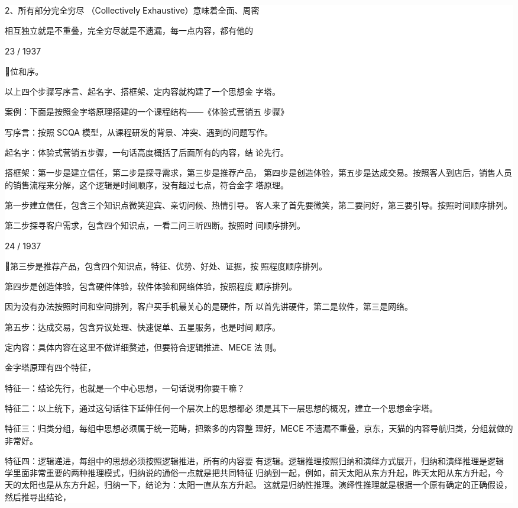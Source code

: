 2、所有部分完全穷尽 （Collectively Exhaustive）意味着全面、周密

相互独立就是不重叠，完全穷尽就是不遗漏，每一点内容，都有他的

23 / 1937

位和序。

以上四个步骤写序言、起名字、搭框架、定内容就构建了一个思想金
字塔。

案例：下面是按照金字塔原理搭建的一个课程结构——《体验式营销五
步骤》

写序言：按照 SCQA 模型，从课程研发的背景、冲突、遇到的问题写作。

起名字：体验式营销五步骤，一句话高度概括了后面所有的内容，结
论先行。

搭框架：第一步是建立信任，第二步是探寻需求，第三步是推荐产品，
第四步是创造体验，第五步是达成交易。按照客人到店后，销售人员
的销售流程来分解，这个逻辑是时间顺序，没有超过七点，符合金字
塔原理。

第一步建立信任，包含三个知识点微笑迎宾、亲切问候、热情引导。
客人来了首先要微笑，第二要问好，第三要引导。按照时间顺序排列。

第二步探寻客户需求，包含四个知识点，一看二问三听四断。按照时
间顺序排列。

24 / 1937

第三步是推荐产品，包含四个知识点，特征、优势、好处、证据，按
照程度顺序排列。

第四步是创造体验，包含硬件体验，软件体验和网络体验，按照程度
顺序排列。

因为没有办法按照时间和空间排列，客户买手机最关心的是硬件，所
以首先讲硬件，第二是软件，第三是网络。

第五步：达成交易，包含异议处理、快速促单、五星服务，也是时间
顺序。

定内容：具体内容在这里不做详细赘述，但要符合逻辑推进、MECE 法
则。

金字塔原理有四个特征，

特征一：结论先行，也就是一个中心思想，一句话说明你要干嘛？

特征二：以上统下，通过这句话往下延伸任何一个层次上的思想都必
须是其下一层思想的概况，建立一个思想金字塔。

特征三：归类分组，每组中思想必须属于统一范畴，把繁多的内容整
理好，MECE 不遗漏不重叠，京东，天猫的内容导航归类，分组就做的
非常好。

特征四：逻辑递进，每组中的思想必须按照逻辑推进，所有的内容要
有逻辑。逻辑推理按照归纳和演绎方式展开，归纳和演绎推理是逻辑
学里面非常重要的两种推理模式，归纳说的通俗一点就是把共同特征
归纳到一起，例如，前天太阳从东方升起，昨天太阳从东方升起，今
天的太阳也是从东方升起，归纳一下，结论为：太阳一直从东方升起。
这就是归纳性推理。演绎性推理就是根据一个原有确定的正确假设，
然后推导出结论，
